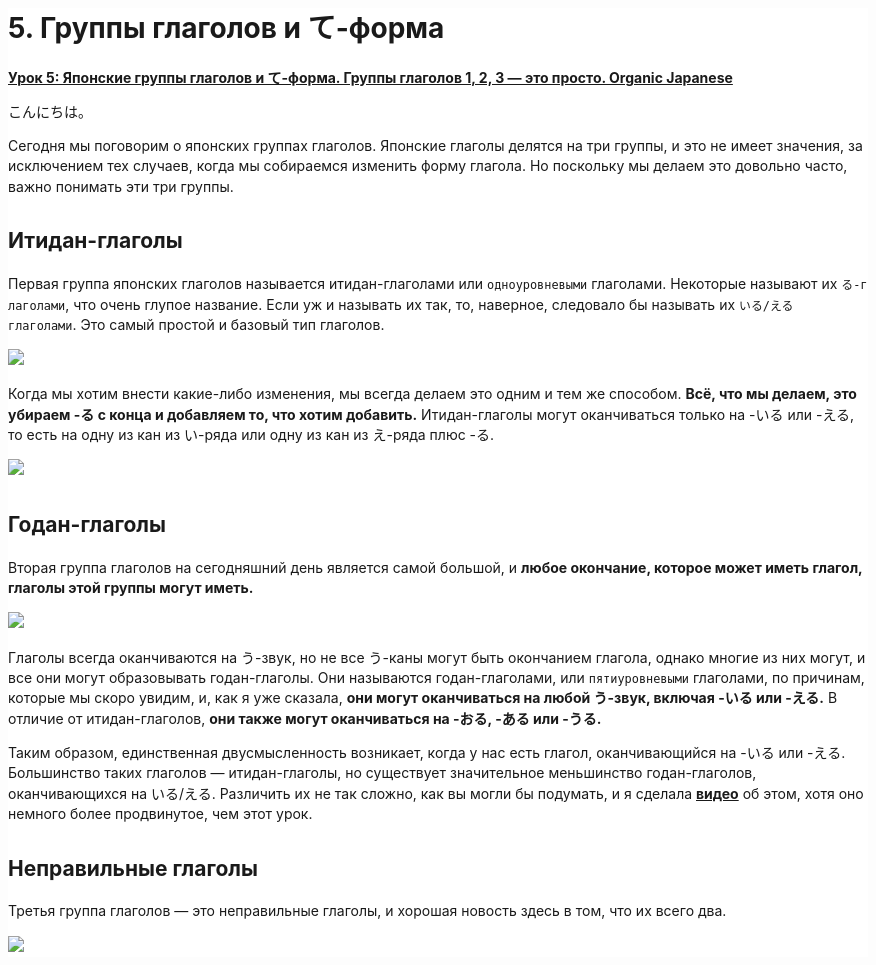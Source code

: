 # **5. Группы глаголов и て-форма**

[**Урок 5: Японские группы глаголов и て-форма. Группы глаголов 1, 2, 3 — это просто. Organic Japanese**](https://www.youtube.com/watch?v=GzEVLMDC8nw&list=PLg9uYxuZf8x_A-vcqqyOFZu06WlhnypWj&index=5)

こんにちは。

Сегодня мы поговорим о японских группах глаголов. Японские глаголы делятся на три группы, и это не имеет значения, за исключением тех случаев, когда мы собираемся изменить форму глагола. Но поскольку мы делаем это довольно часто, важно понимать эти три группы.

## Итидан-глаголы

Первая группа японских глаголов называется итидан-глаголами или <code>одноуровневыми</code> глаголами. Некоторые называют их <code>る-глаголами</code>, что очень глупое название. Если уж и называть их так, то, наверное, следовало бы называть их <code>いる/える глаголами</code>. Это самый простой и базовый тип глаголов.

![](image537.webp)

Когда мы хотим внести какие-либо изменения, мы всегда делаем это одним и тем же способом. **Всё, что мы делаем, это убираем -る с конца и добавляем то, что хотим добавить.** Итидан-глаголы могут оканчиваться только на -いる или -える, то есть на одну из кан из い-ряда или одну из кан из え-ряда плюс -る.

![](image910.webp)

## Годан-глаголы

Вторая группа глаголов на сегодняшний день является самой большой, и **любое окончание, которое может иметь глагол, глаголы этой группы могут иметь.**

![](image300.webp)

Глаголы всегда оканчиваются на う-звук, но не все う-каны могут быть окончанием глагола, однако многие из них могут, и все они могут образовывать годан-глаголы. Они называются годан-глаголами, или <code>пятиуровневыми</code> глаголами, по причинам, которые мы скоро увидим, и, как я уже сказала, **они могут оканчиваться на любой う-звук, включая -いる или -える.** В отличие от итидан-глаголов, **они также могут оканчиваться на -おる, -ある или -うる.**

Таким образом, единственная двусмысленность возникает, когда у нас есть глагол, оканчивающийся на -いる или -える. Большинство таких глаголов — итидан-глаголы, но существует значительное меньшинство годан-глаголов, оканчивающихся на いる/える. Различить их не так сложно, как вы могли бы подумать, и я сделала [**видео**](https://www.youtube.com/watch?v=VDmaSJ4s6Qo) об этом, хотя оно немного более продвинутое, чем этот урок.

## Неправильные глаголы

Третья группа глаголов — это неправильные глаголы, и хорошая новость здесь в том, что их всего два.

![](image565.webp)
